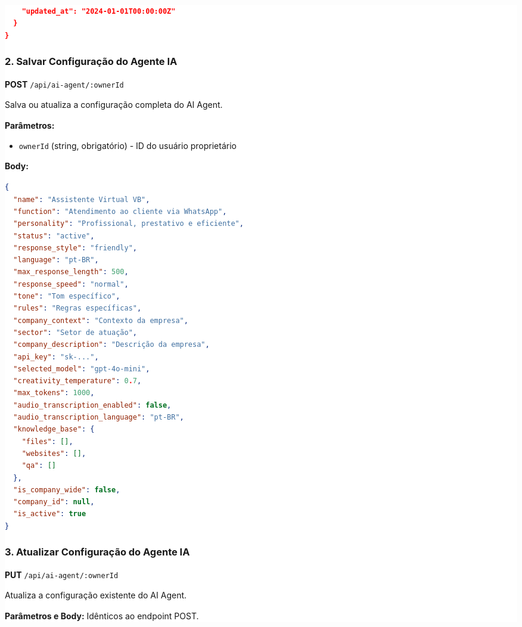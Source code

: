 ```json
    "updated_at": "2024-01-01T00:00:00Z"
  }
}
```

### 2. Salvar Configuração do Agente IA

**POST** `/api/ai-agent/:ownerId`

Salva ou atualiza a configuração completa do AI Agent.

**Parâmetros:**
- `ownerId` (string, obrigatório) - ID do usuário proprietário

**Body:**
```json
{
  "name": "Assistente Virtual VB",
  "function": "Atendimento ao cliente via WhatsApp",
  "personality": "Profissional, prestativo e eficiente",
  "status": "active",
  "response_style": "friendly",
  "language": "pt-BR",
  "max_response_length": 500,
  "response_speed": "normal",
  "tone": "Tom específico",
  "rules": "Regras específicas",
  "company_context": "Contexto da empresa",
  "sector": "Setor de atuação",
  "company_description": "Descrição da empresa",
  "api_key": "sk-...",
  "selected_model": "gpt-4o-mini",
  "creativity_temperature": 0.7,
  "max_tokens": 1000,
  "audio_transcription_enabled": false,
  "audio_transcription_language": "pt-BR",
  "knowledge_base": {
    "files": [],
    "websites": [],
    "qa": []
  },
  "is_company_wide": false,
  "company_id": null,
  "is_active": true
}
```

### 3. Atualizar Configuração do Agente IA

**PUT** `/api/ai-agent/:ownerId`

Atualiza a configuração existente do AI Agent.

**Parâmetros e Body:** Idênticos ao endpoint POST.
